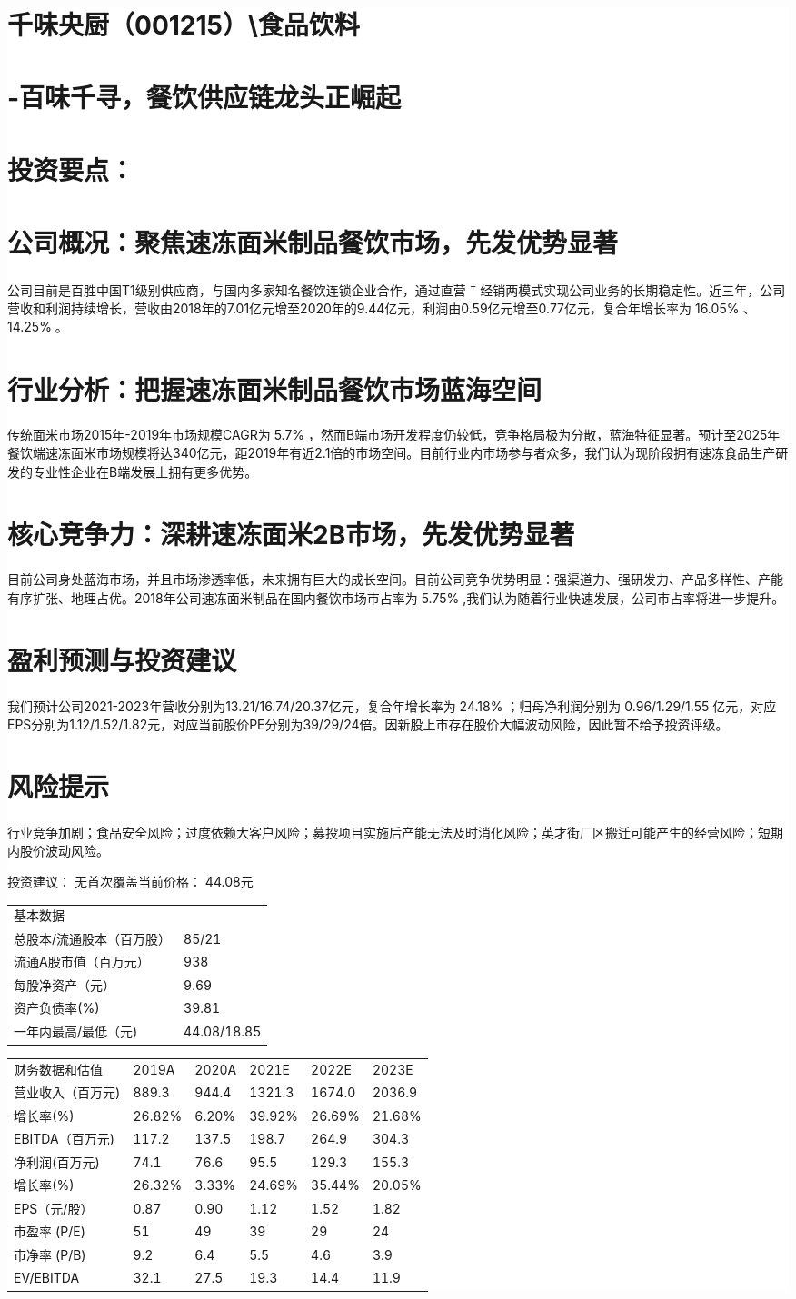 # 千味央厨（001215）\食品饮料

# -百味千寻，餐饮供应链龙头正崛起

# 投资要点：

# 公司概况：聚焦速冻面米制品餐饮市场，先发优势显著

公司目前是百胜中国T1级别供应商，与国内多家知名餐饮连锁企业合作，通过直营 $^ +$ 经销两模式实现公司业务的长期稳定性。近三年，公司营收和利润持续增长，营收由2018年的7.01亿元增至2020年的9.44亿元，利润由0.59亿元增至0.77亿元，复合年增长率为 $1 6 . 0 5 \%$ 、 $1 4 . 2 5 \%$ 。

# 行业分析：把握速冻面米制品餐饮市场蓝海空间

传统面米市场2015年-2019年市场规模CAGR为 $5 . 7 \%$ ，然而B端市场开发程度仍较低，竞争格局极为分散，蓝海特征显著。预计至2025年餐饮端速冻面米市场规模将达340亿元，距2019年有近2.1倍的市场空间。目前行业内市场参与者众多，我们认为现阶段拥有速冻食品生产研发的专业性企业在B端发展上拥有更多优势。

# 核心竞争力：深耕速冻面米2B市场，先发优势显著

目前公司身处蓝海市场，并且市场渗透率低，未来拥有巨大的成长空间。目前公司竞争优势明显：强渠道力、强研发力、产品多样性、产能有序扩张、地理占优。2018年公司速冻面米制品在国内餐饮市场市占率为 $5 . 7 5 \%$ ,我们认为随着行业快速发展，公司市占率将进一步提升。

# 盈利预测与投资建议

我们预计公司2021-2023年营收分别为13.21/16.74/20.37亿元，复合年增长率为 $2 4 . 1 8 \%$ ；归母净利润分别为 $0 . 9 6 / 1 . 2 9 / 1 . 5 5$ 亿元，对应EPS分别为1.12/1.52/1.82元，对应当前股价PE分别为39/29/24倍。因新股上市存在股价大幅波动风险，因此暂不给予投资评级。

# 风险提示

行业竞争加剧；食品安全风险；过度依赖大客户风险；募投项目实施后产能无法及时消化风险；英才街厂区搬迁可能产生的经营风险；短期内股价波动风险。

投资建议： 无首次覆盖当前价格： 44.08元

<table><tr><td colspan="2">基本数据</td></tr><tr><td>总股本/流通股本（百万股）</td><td>85/21</td></tr><tr><td>流通A股市值（百万元）</td><td>938</td></tr><tr><td>每股净资产（元）</td><td>9.69</td></tr><tr><td>资产负债率(%)</td><td>39.81</td></tr><tr><td>一年内最高/最低（元)</td><td>44.08/18.85</td></tr></table>

<table><tr><td>财务数据和估值</td><td>2019A</td><td>2020A</td><td>2021E</td><td>2022E</td><td>2023E</td></tr><tr><td>营业收入（百万元)</td><td>889.3</td><td>944.4</td><td>1321.3</td><td>1674.0</td><td>2036.9</td></tr><tr><td>增长率(%)</td><td>26.82%</td><td>6.20%</td><td>39.92%</td><td>26.69%</td><td>21.68%</td></tr><tr><td>EBITDA（百万元)</td><td>117.2</td><td>137.5</td><td>198.7</td><td>264.9</td><td>304.3</td></tr><tr><td>净利润(百万元)</td><td>74.1</td><td>76.6</td><td>95.5</td><td>129.3</td><td>155.3</td></tr><tr><td>增长率(%)</td><td>26.32%</td><td>3.33%</td><td>24.69%</td><td>35.44%</td><td>20.05%</td></tr><tr><td>EPS（元/股）</td><td>0.87</td><td>0.90</td><td>1.12</td><td>1.52</td><td>1.82</td></tr><tr><td>市盈率 (P/E)</td><td>51</td><td>49</td><td>39</td><td>29</td><td>24</td></tr><tr><td>市净率 (P/B)</td><td>9.2</td><td>6.4</td><td>5.5</td><td>4.6</td><td>3.9</td></tr><tr><td>EV/EBITDA</td><td>32.1</td><td>27.5</td><td>19.3</td><td>14.4</td><td>11.9</td></tr></table>
